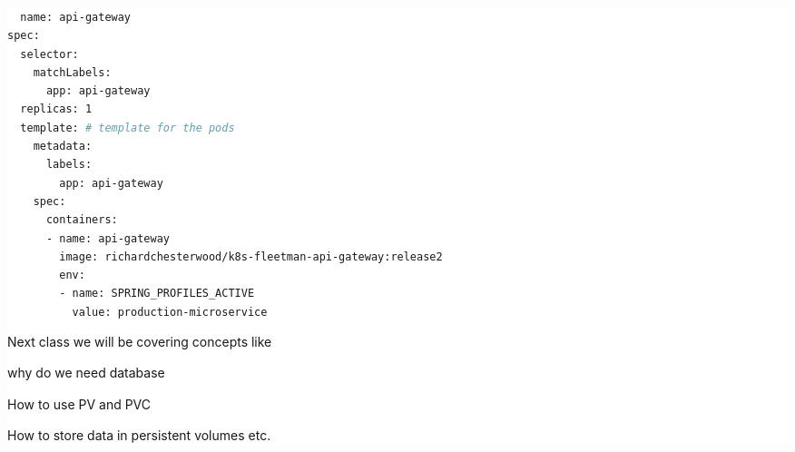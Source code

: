 ```sh
  name: api-gateway
spec:
  selector:
    matchLabels:
      app: api-gateway
  replicas: 1
  template: # template for the pods
    metadata:
      labels:
        app: api-gateway
    spec:
      containers:
      - name: api-gateway
        image: richardchesterwood/k8s-fleetman-api-gateway:release2
        env:
        - name: SPRING_PROFILES_ACTIVE
          value: production-microservice 
```

Next class we will be covering concepts like 

why do we need database

How to use PV and PVC 

How to store data in persistent volumes etc.
